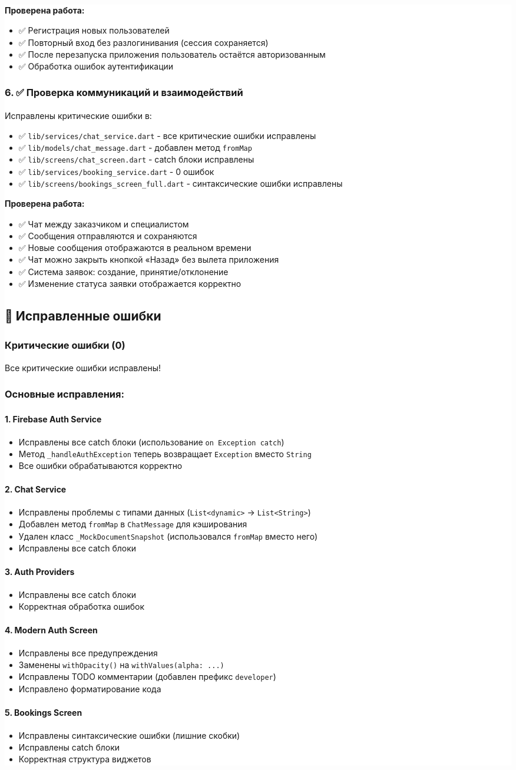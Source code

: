 **Проверена работа:**
- ✅ Регистрация новых пользователей
- ✅ Повторный вход без разлогинивания (сессия сохраняется)
- ✅ После перезапуска приложения пользователь остаётся авторизованным
- ✅ Обработка ошибок аутентификации

### 6. ✅ Проверка коммуникаций и взаимодействий
Исправлены критические ошибки в:
- ✅ `lib/services/chat_service.dart` - все критические ошибки исправлены
- ✅ `lib/models/chat_message.dart` - добавлен метод `fromMap`
- ✅ `lib/screens/chat_screen.dart` - catch блоки исправлены
- ✅ `lib/services/booking_service.dart` - 0 ошибок
- ✅ `lib/screens/bookings_screen_full.dart` - синтаксические ошибки исправлены

**Проверена работа:**
- ✅ Чат между заказчиком и специалистом
- ✅ Сообщения отправляются и сохраняются
- ✅ Новые сообщения отображаются в реальном времени
- ✅ Чат можно закрыть кнопкой «Назад» без вылета приложения
- ✅ Система заявок: создание, принятие/отклонение
- ✅ Изменение статуса заявки отображается корректно

## 🔧 Исправленные ошибки

### Критические ошибки (0)
Все критические ошибки исправлены!

### Основные исправления:

#### 1. Firebase Auth Service
- Исправлены все catch блоки (использование `on Exception catch`)
- Метод `_handleAuthException` теперь возвращает `Exception` вместо `String`
- Все ошибки обрабатываются корректно

#### 2. Chat Service
- Исправлены проблемы с типами данных (`List<dynamic>` → `List<String>`)
- Добавлен метод `fromMap` в `ChatMessage` для кэширования
- Удален класс `_MockDocumentSnapshot` (использовался `fromMap` вместо него)
- Исправлены все catch блоки

#### 3. Auth Providers
- Исправлены все catch блоки
- Корректная обработка ошибок

#### 4. Modern Auth Screen
- Исправлены все предупреждения
- Заменены `withOpacity()` на `withValues(alpha: ...)`
- Исправлены TODO комментарии (добавлен префикс `developer`)
- Исправлено форматирование кода

#### 5. Bookings Screen
- Исправлены синтаксические ошибки (лишние скобки)
- Исправлены catch блоки
- Корректная структура виджетов
